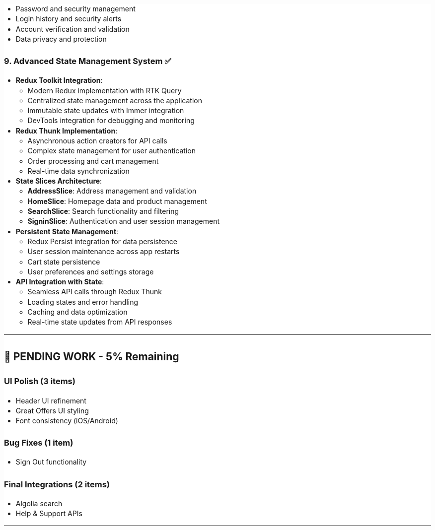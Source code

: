  - Password and security management
  - Login history and security alerts
  - Account verification and validation
  - Data privacy and protection

### 9. **Advanced State Management System** ✅
- **Redux Toolkit Integration**: 
  - Modern Redux implementation with RTK Query
  - Centralized state management across the application
  - Immutable state updates with Immer integration
  - DevTools integration for debugging and monitoring
- **Redux Thunk Implementation**: 
  - Asynchronous action creators for API calls
  - Complex state management for user authentication
  - Order processing and cart management
  - Real-time data synchronization
- **State Slices Architecture**: 
  - **AddressSlice**: Address management and validation
  - **HomeSlice**: Homepage data and product management
  - **SearchSlice**: Search functionality and filtering
  - **SigninSlice**: Authentication and user session management
- **Persistent State Management**: 
  - Redux Persist integration for data persistence
  - User session maintenance across app restarts
  - Cart state persistence
  - User preferences and settings storage
- **API Integration with State**: 
  - Seamless API calls through Redux Thunk
  - Loading states and error handling
  - Caching and data optimization
  - Real-time state updates from API responses

---

## 🔧 **PENDING WORK** - 5% Remaining

### **UI Polish** (3 items)
- Header UI refinement
- Great Offers UI styling  
- Font consistency (iOS/Android)

### **Bug Fixes** (1 item)
- Sign Out functionality

### **Final Integrations** (2 items)
- Algolia search
- Help & Support APIs

---
